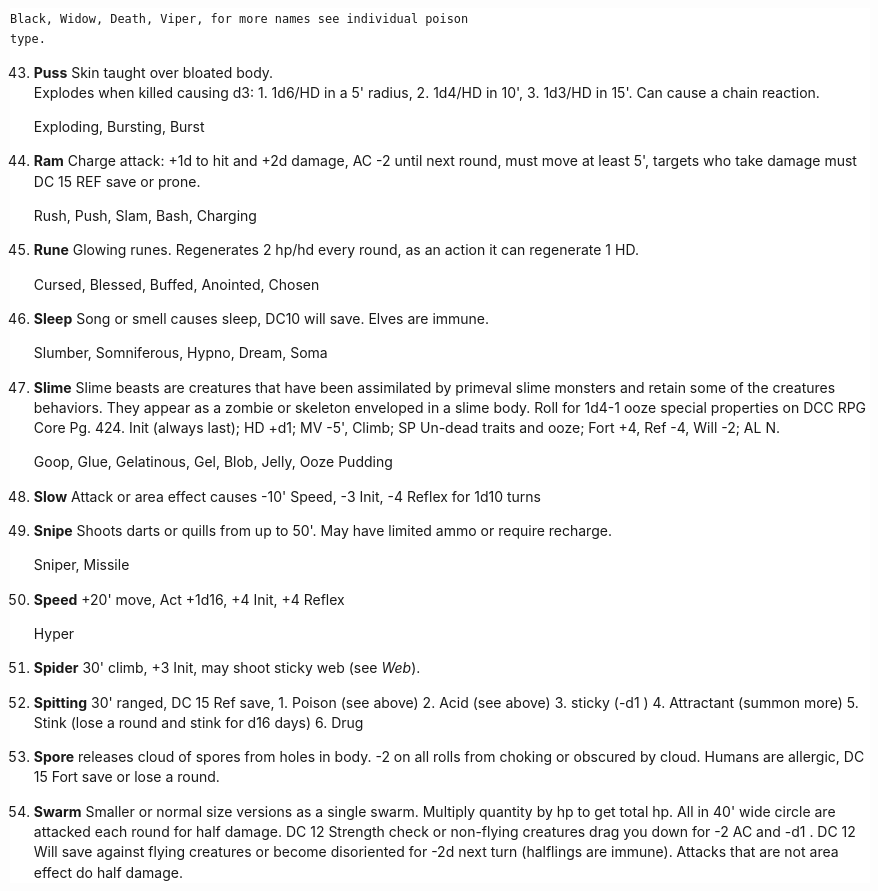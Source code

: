     Black, Widow, Death, Viper, for more names see individual poison
    type.

43. **Puss** Skin taught over bloated body.\
    Explodes when killed causing d3: 1. 1d6/HD in a 5' radius, 2. 1d4/HD
    in 10\', 3. 1d3/HD in 15\'. Can cause a chain reaction.

    Exploding, Bursting, Burst

44. **Ram** Charge attack: +1d to hit and +2d damage, AC -2 until next
    round, must move at least 5\', targets who take damage must DC 15
    REF save or prone.

    Rush, Push, Slam, Bash, Charging

45. **Rune** Glowing runes. Regenerates 2 hp/hd every round, as an
    action it can regenerate 1 HD.

    Cursed, Blessed, Buffed, Anointed, Chosen

46. **Sleep** Song or smell causes sleep, DC10 will save. Elves are
    immune.

    Slumber, Somniferous, Hypno, Dream, Soma

47. **Slime** Slime beasts are creatures that have been assimilated by
    primeval slime monsters and retain some of the creatures behaviors.
    They appear as a zombie or skeleton enveloped in a slime body. Roll
    for 1d4-1 ooze special properties on DCC RPG Core Pg. 424. Init
    (always last); HD +d1; MV -5\', Climb; SP Un-dead traits and ooze;
    Fort +4, Ref -4, Will -2; AL N.

    Goop, Glue, Gelatinous, Gel, Blob, Jelly, Ooze Pudding

48. **Slow** Attack or area effect causes -10' Speed, -3 Init, -4 Reflex
    for 1d10 turns

49. **Snipe** Shoots darts or quills from up to 50\'. May have limited
    ammo or require recharge.

    Sniper, Missile

50. **Speed** +20' move, Act +1d16, +4 Init, +4 Reflex

    Hyper

51. **Spider** 30' climb, +3 Init, may shoot sticky web (see *Web*).

52. **Spitting** 30' ranged, DC 15 Ref save, 1. Poison (see above) 2.
    Acid (see above) 3. sticky (-d1 ) 4. Attractant (summon more) 5.
    Stink (lose a round and stink for d16 days) 6. Drug

53. **Spore** releases cloud of spores from holes in body. -2 on all
    rolls from choking or obscured by cloud. Humans are allergic, DC 15
    Fort save or lose a round.

54. **Swarm** Smaller or normal size versions as a single swarm.
    Multiply quantity by hp to get total hp. All in 40\' wide circle are
    attacked each round for half damage. DC 12 Strength check or
    non-flying creatures drag you down for -2 AC and -d1 . DC 12 Will
    save against flying creatures or become disoriented for -2d next
    turn (halflings are immune). Attacks that are not area effect do
    half damage.
